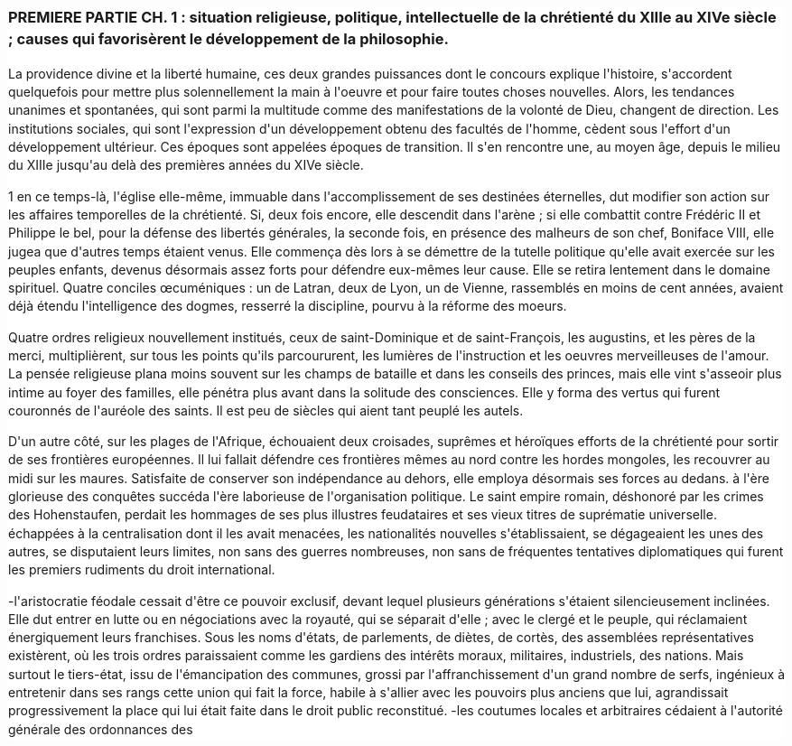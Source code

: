 ### PREMIERE PARTIE CH. 1 : situation religieuse, politique, intellectuelle de la chrétienté du XIIIe au XIVe siècle ; causes qui favorisèrent le développement de la philosophie.

La providence divine et la
liberté humaine, ces deux grandes puissances dont le concours explique
l'histoire, s'accordent quelquefois pour mettre plus solennellement la main à
l'oeuvre et pour faire toutes choses nouvelles. Alors, les tendances unanimes
et spontanées, qui sont parmi la multitude comme des manifestations de la
volonté de Dieu, changent de direction. Les institutions sociales, qui sont
l'expression d'un développement obtenu des facultés de l'homme, cèdent sous
l'effort d'un développement ultérieur. Ces époques sont appelées époques de
transition. Il s'en rencontre une, au moyen âge, depuis le milieu du XIIIe
jusqu'au delà des premières années du XIVe siècle.

1 en ce temps-là, l'église
elle-même, immuable dans l'accomplissement de ses destinées éternelles, dut
modifier son action sur les affaires temporelles de la chrétienté. Si, deux
fois encore, elle descendit dans l'arène ; si elle combattit contre Frédéric II
et Philippe le bel, pour la défense des libertés générales, la seconde fois, en
présence des malheurs de son chef, Boniface VIII, elle jugea que d'autres temps
étaient venus. Elle commença dès lors à se démettre de la tutelle politique
qu'elle avait exercée sur les peuples enfants, devenus désormais assez forts
pour défendre eux-mêmes leur cause. Elle se retira lentement dans le domaine
spirituel. Quatre conciles œcuméniques : un de Latran, deux de Lyon, un de
Vienne, rassemblés en moins de cent années, avaient déjà étendu l'intelligence
des dogmes, resserré la discipline, pourvu à la réforme des moeurs.

Quatre ordres religieux
nouvellement institués, ceux de saint-Dominique et de saint-François, les
augustins, et les pères de la merci, multiplièrent, sur tous les points qu'ils
parcoururent, les lumières de l'instruction et les oeuvres merveilleuses de
l'amour. La pensée religieuse plana moins souvent sur les champs de bataille et
dans les conseils des princes, mais elle vint s'asseoir plus intime au foyer
des familles, elle pénétra plus avant dans la solitude des consciences. Elle y
forma des vertus qui furent couronnés de l'auréole des saints. Il est peu de
siècles qui aient tant peuplé les autels.

D'un autre côté, sur les plages
de l'Afrique, échouaient deux croisades, suprêmes et héroïques efforts de la
chrétienté pour sortir de ses frontières européennes. Il lui fallait défendre
ces frontières mêmes au nord contre les hordes mongoles, les recouvrer au midi
sur les maures. Satisfaite de conserver son indépendance au dehors, elle
employa désormais ses forces au dedans. à l'ère glorieuse des conquêtes succéda
l'ère laborieuse de l'organisation politique. Le saint empire romain, déshonoré
par les crimes des Hohenstaufen, perdait les hommages de ses plus illustres
feudataires et ses vieux titres de suprématie universelle. échappées à la
centralisation dont il les avait menacées, les nationalités nouvelles
s'établissaient, se dégageaient les unes des autres, se disputaient leurs
limites, non sans des guerres nombreuses, non sans de fréquentes tentatives
diplomatiques qui furent les premiers rudiments du droit international.

-l'aristocratie féodale cessait
d'être ce pouvoir exclusif, devant lequel plusieurs générations s'étaient
silencieusement inclinées. Elle dut entrer en lutte ou en négociations avec la
royauté, qui se séparait d'elle ; avec le clergé et le peuple, qui réclamaient
énergiquement leurs franchises. Sous les noms d'états, de parlements, de
diètes, de cortès, des assemblées représentatives existèrent, où les trois
ordres paraissaient comme les gardiens des intérêts moraux, militaires,
industriels, des nations. Mais surtout le tiers-état, issu de l'émancipation
des communes, grossi par l'affranchissement d'un grand nombre de serfs,
ingénieux à entretenir dans ses rangs cette union qui fait la force, habile à
s'allier avec les pouvoirs plus anciens que lui, agrandissait progressivement
la place qui lui était faite dans le droit public reconstitué. -les coutumes
locales et arbitraires cédaient à l'autorité générale des ordonnances des